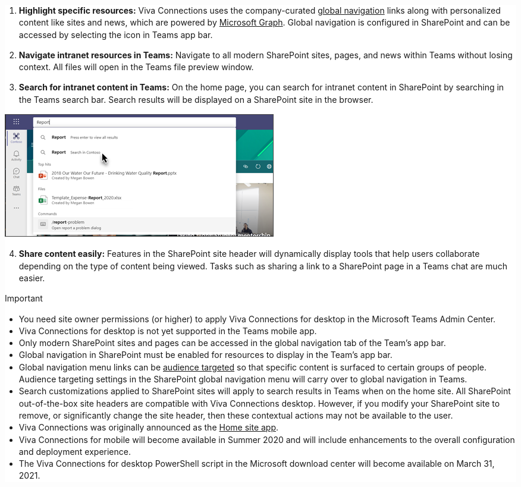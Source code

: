 1.	**Highlight specific resources:** Viva Connections uses the company-curated [global navigation](https://docs.microsoft.com/SharePoint/sharepoint-app-bar) links along with personalized content like sites and news, which are powered by [Microsoft Graph](https://docs.microsoft.com/graph/overview). Global navigation is configured in SharePoint and can be accessed by selecting the icon in Teams app bar.

2.	**Navigate intranet resources in Teams:** Navigate to all modern SharePoint sites, pages, and news within Teams without losing context. All files will open in the Teams file preview window. 


3.	**Search for intranet content in Teams:** On the home page, you can search for intranet content in SharePoint by searching in the Teams search bar. Search results will be displayed on a SharePoint site in the browser. 

   ![Image of a search on the home site in Teams](media/viva-search.png) 

4.	**Share content easily:** Features in the SharePoint site header will dynamically display tools that help users collaborate depending on the type of content being viewed. Tasks such as sharing a link to a SharePoint page in a Teams chat are much easier. 




>[!IMPORTANT]
> - You need site owner permissions (or higher) to apply Viva Connections for desktop in the Microsoft Teams Admin Center.
> - Viva Connections for desktop is not yet supported in the Teams mobile app.
> - Only modern SharePoint sites and pages can be accessed in the global navigation tab of the Team’s app bar.
> - Global navigation in SharePoint must be enabled for resources to display in the Team’s app bar.
> - Global navigation menu links can be [audience targeted](https://support.microsoft.com/office/target-content-to-a-specific-audience-on-a-sharepoint-site-68113d1b-be99-4d4c-a61c-73b087f48a81) so that specific content is surfaced to certain groups of people. Audience targeting settings in the SharePoint global navigation menu will carry over to global navigation in Teams.
> - Search customizations applied to SharePoint sites will apply to search results in Teams when on the home site.
> All SharePoint out-of-the-box site headers are compatible with Viva Connections desktop. However, if you modify your SharePoint site to remove, or significantly change the site header, then these contextual actions may not be available to the user. 
> - Viva Connections was originally announced as the [Home site app](https://techcommunity.microsoft.com/t5/microsoft-sharepoint-blog/the-home-site-app-for-microsoft-teams/ba-p/1714255).
> - Viva Connections for mobile will become available in Summer 2020 and will include enhancements to the overall configuration and deployment experience.
> - The Viva Connections for desktop PowerShell script in the Microsoft download center will become available on March 31, 2021.
